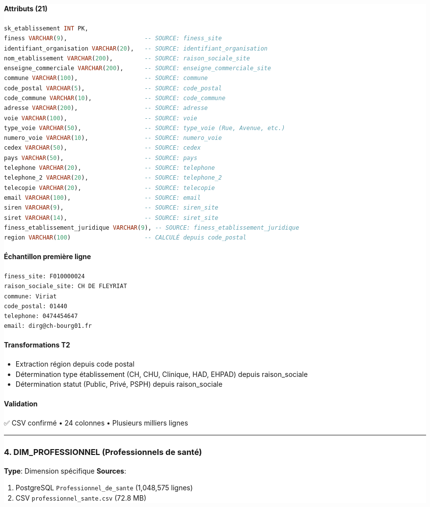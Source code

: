 #### Attributs (21)
```sql
sk_etablissement INT PK,
finess VARCHAR(9),                      -- SOURCE: finess_site
identifiant_organisation VARCHAR(20),   -- SOURCE: identifiant_organisation
nom_etablissement VARCHAR(200),         -- SOURCE: raison_sociale_site
enseigne_commerciale VARCHAR(200),      -- SOURCE: enseigne_commerciale_site
commune VARCHAR(100),                   -- SOURCE: commune
code_postal VARCHAR(5),                 -- SOURCE: code_postal
code_commune VARCHAR(10),               -- SOURCE: code_commune
adresse VARCHAR(200),                   -- SOURCE: adresse
voie VARCHAR(100),                      -- SOURCE: voie
type_voie VARCHAR(50),                  -- SOURCE: type_voie (Rue, Avenue, etc.)
numero_voie VARCHAR(10),                -- SOURCE: numero_voie
cedex VARCHAR(50),                      -- SOURCE: cedex
pays VARCHAR(50),                       -- SOURCE: pays
telephone VARCHAR(20),                  -- SOURCE: telephone
telephone_2 VARCHAR(20),                -- SOURCE: telephone_2
telecopie VARCHAR(20),                  -- SOURCE: telecopie
email VARCHAR(100),                     -- SOURCE: email
siren VARCHAR(9),                       -- SOURCE: siren_site
siret VARCHAR(14),                      -- SOURCE: siret_site
finess_etablissement_juridique VARCHAR(9), -- SOURCE: finess_etablissement_juridique
region VARCHAR(100)                     -- CALCULÉ depuis code_postal
```

#### Échantillon première ligne
```
finess_site: F010000024
raison_sociale_site: CH DE FLEYRIAT
commune: Viriat
code_postal: 01440
telephone: 0474454647
email: dirg@ch-bourg01.fr
```

#### Transformations T2
- Extraction région depuis code postal
- Détermination type établissement (CH, CHU, Clinique, HAD, EHPAD) depuis raison_sociale
- Détermination statut (Public, Privé, PSPH) depuis raison_sociale

#### Validation
✅ CSV confirmé • 24 colonnes • Plusieurs milliers lignes

---

### 4. DIM_PROFESSIONNEL (Professionnels de santé)

**Type**: Dimension spécifique
**Sources**:
1. PostgreSQL `Professionnel_de_sante` (1,048,575 lignes)
2. CSV `professionnel_sante.csv` (72.8 MB)
